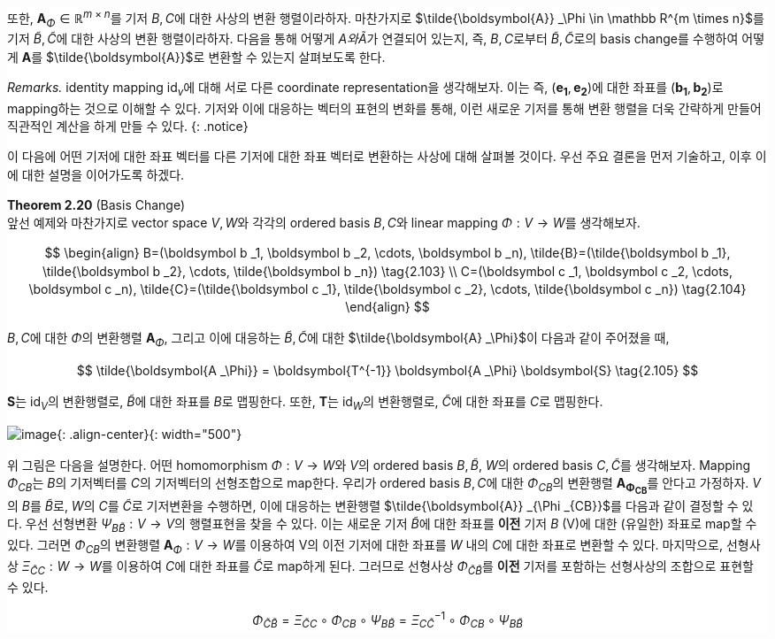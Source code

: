또한, $\boldsymbol{A} _\Phi \in \mathbb R^{m \times n}$를 기저 $B, C$에 대한 사상의 변환 행렬이라하자. 마찬가지로 $\tilde{\boldsymbol{A}} _\Phi \in \mathbb R^{m \times n}$를 기저 $\tilde{B}, \tilde{C}$에 대한 사상의 변환 행렬이라하자. 다음을 통해 어떻게 $A와 \tilde A$가 연결되어 있는지, 즉, $B, C$로부터 $\tilde{B}, \tilde{C}$로의 basis change를 수행하여 어떻게 $\boldsymbol{A}$를 $\tilde{\boldsymbol{A}}$로 변환할 수 있는지 살펴보도록 한다.

*Remarks.* identity mapping $\text{id}_v$에 대해 서로 다른 coordinate representation을 생각해보자. 이는 즉, $(\boldsymbol{e _1}, \boldsymbol{e _2})$에 대한 좌표를 $(\boldsymbol{b _1}, \boldsymbol{b _2})$로 mapping하는 것으로 이해할 수 있다. 기저와 이에 대응하는 벡터의 표현의 변화를 통해, 이런 새로운 기저를 통해 변환 행렬을 더욱 간략하게 만들어 직관적인 계산을 하게 만들 수 있다.
{: .notice}

이 다음에 어떤 기저에 대한 좌표 벡터를 다른 기저에 대한 좌표 벡터로 변환하는 사상에 대해 살펴볼 것이다. 우선 주요 결론을 먼저 기술하고, 이후 이에 대한 설명을 이어가도록 하겠다.

<div class="notice--info" markdown="1">

**Theorem 2.20** (Basis Change)  
앞선 예제와 마찬가지로 vector space $V, W$와 각각의 ordered basis $B, C$와 linear mapping $\Phi: V \rightarrow W$를 생각해보자.

$$
\begin{align}
B=(\boldsymbol b _1, \boldsymbol b _2, \cdots, \boldsymbol b _n), \tilde{B}=(\tilde{\boldsymbol b _1}, \tilde{\boldsymbol b _2}, \cdots, \tilde{\boldsymbol b _n}) \tag{2.103} \\
C=(\boldsymbol c _1, \boldsymbol c _2, \cdots, \boldsymbol c _n), \tilde{C}=(\tilde{\boldsymbol c _1}, \tilde{\boldsymbol c _2}, \cdots, \tilde{\boldsymbol c _n}) \tag{2.104}
\end{align}
$$

$B, C$에 대한 $\Phi$의 변환행렬 $\boldsymbol A _\Phi$, 그리고 이에 대응하는 $\tilde B, \tilde C$에 대한 $\tilde{\boldsymbol{A} _\Phi}$이 다음과 같이 주어졌을 때,

$$
\tilde{\boldsymbol{A _\Phi}} = \boldsymbol{T^{-1}} \boldsymbol{A _\Phi} \boldsymbol{S} \tag{2.105}
$$  

$\boldsymbol{S}$는 $\text{id} _V$의 변환행렬로, $\tilde B$에 대한 좌표를 $B$로 맵핑한다. 또한, $\boldsymbol{T}$는 $\text{id} _W$의 변환행렬로, $\tilde C$에 대한 좌표를 $C$로 맵핑한다.

</div>

![image](https://user-images.githubusercontent.com/47516855/117107051-ef499a80-adbb-11eb-92b0-87a70e0826a8.png){: .align-center}{: width="500"}

위 그림은 다음을 설명한다. 어떤 homomorphism $\Phi: V \to W$와 $V$의 ordered basis $B, \tilde{B}$, $W$의 ordered basis $C, \tilde{C}$를 생각해보자. Mapping $\Phi _{CB}$는 $B$의 기저벡터를 $C$의 기저벡터의 선형조합으로 map한다. 우리가 ordered basis $B, C$에 대한 $\Phi _{CB}$의 변환행렬 $\boldsymbol{A _{\Phi _{CB}}}$를 안다고 가정하자. $V$의 $B$를 $\tilde{B}$로, $W$의 $C$를 $\tilde{C}$로 기저변환을 수행하면, 이에 대응하는 변환행렬 $\tilde{\boldsymbol{A}} _{\Phi _{CB}}$를 다음과 같이 결정할 수 있다. 우선 선형변환 $\Psi _{B\tilde{B}}: V \to V$의 행렬표현을 찾을 수 있다. 이는 새로운 기저 $\tilde{B}$에 대한 좌표를 **이전** 기저 $B$ (V)에 대한 (유일한) 좌표로 map할 수 있다. 그러면 $\Phi _{CB}$의 변환행렬 $\boldsymbol{A} _{\Phi}: V \to W$를 이용하여 V의 이전 기저에 대한 좌표를 $W$ 내의 $C$에 대한 좌표로 변환할 수 있다. 마지막으로, 선형사상 $\Xi _{\tilde{C}C}: W \to W$를 이용하여 $C$에 대한 좌표를 $\tilde{C}$로 map하게 된다. 그러므로 선형사상 $\Phi _{\tilde{C}\tilde{B}}$를 **이전** 기저를 포함하는 선형사상의 조합으로 표현할 수 있다.

$$
\Phi _{\tilde{C}\tilde{B}} = \Xi _{\tilde{C}C} \circ \Phi _{CB} \circ \Psi _{B\tilde{B}} = \Xi ^{-1} _{C\tilde{C}} \circ \Phi _{CB} \circ \Psi _{B\tilde{B}} \tag{2.114}
$$
